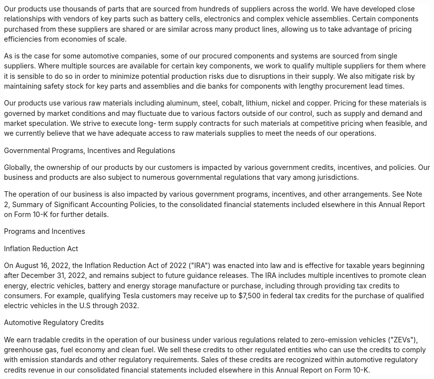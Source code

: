 Our products use thousands of parts that are sourced from hundreds of
suppliers across the world. We have developed close relationships with vendors
of key parts such as battery cells, electronics and complex vehicle
assemblies. Certain components purchased from these suppliers are shared or
are similar across many product lines, allowing us to take advantage of
pricing efficiencies from economies of scale.

As is the case for some automotive companies, some of our procured components
and systems are sourced from single suppliers. Where multiple sources are
available for certain key components, we work to qualify multiple suppliers
for them where it is sensible to do so in order to minimize potential
production risks due to disruptions in their supply. We also mitigate risk by
maintaining safety stock for key parts and assemblies and die banks for
components with lengthy procurement lead times.

Our products use various raw materials including aluminum, steel, cobalt,
lithium, nickel and copper. Pricing for these materials is governed by market
conditions and may fluctuate due to various factors outside of our control,
such as supply and demand and market speculation. We strive to execute long-
term supply contracts for such materials at competitive pricing when feasible,
and we currently believe that we have adequate access to raw materials
supplies to meet the needs of our operations.

Governmental Programs, Incentives and Regulations

Globally, the ownership of our products by our customers is impacted by
various government credits, incentives, and policies. Our business and
products are also subject to numerous governmental regulations that vary among
jurisdictions.

The operation of our business is also impacted by various government programs,
incentives, and other arrangements. See Note 2, Summary of Significant
Accounting Policies, to the consolidated financial statements included
elsewhere in this Annual Report on Form 10-K for further details.

Programs and Incentives

Inflation Reduction Act

On August 16, 2022, the Inflation Reduction Act of 2022 ("IRA") was enacted
into law and is effective for taxable years beginning after December 31, 2022,
and remains subject to future guidance releases. The IRA includes multiple
incentives to promote clean energy, electric vehicles, battery and energy
storage manufacture or purchase, including through providing tax credits to
consumers. For example, qualifying Tesla customers may receive up to $7,500 in
federal tax credits for the purchase of qualified electric vehicles in the U.S
through 2032.

Automotive Regulatory Credits

We earn tradable credits in the operation of our business under various
regulations related to zero-emission vehicles ("ZEVs"), greenhouse gas, fuel
economy and clean fuel. We sell these credits to other regulated entities who
can use the credits to comply with emission standards and other regulatory
requirements. Sales of these credits are recognized within automotive
regulatory credits revenue in our consolidated financial statements included
elsewhere in this Annual Report on Form 10-K.

